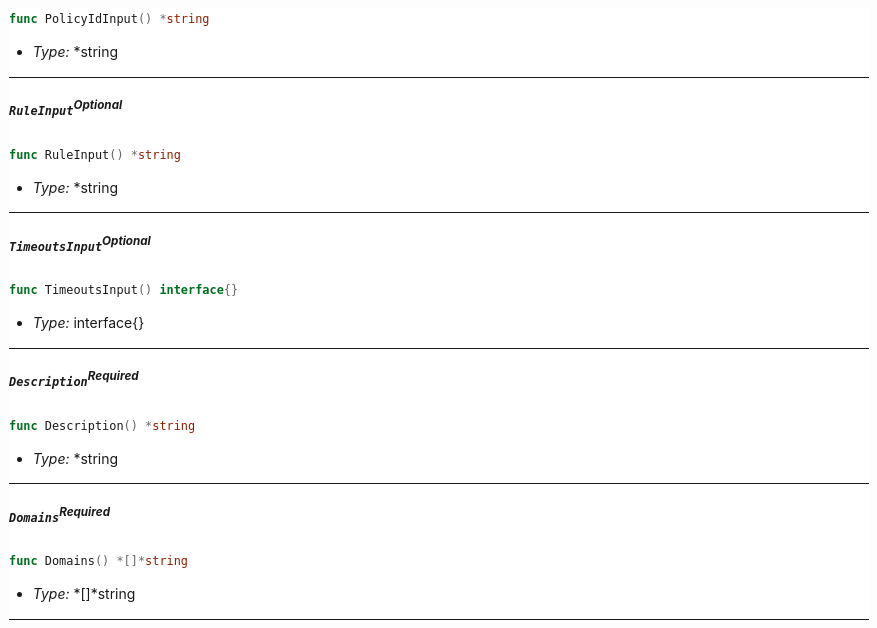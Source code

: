 ```go
func PolicyIdInput() *string
```

- *Type:* *string

---

##### `RuleInput`<sup>Optional</sup> <a name="RuleInput" id="@cdktf/provider-opentelekomcloud.wafDedicatedAlarmMaskingRuleV1.WafDedicatedAlarmMaskingRuleV1.property.ruleInput"></a>

```go
func RuleInput() *string
```

- *Type:* *string

---

##### `TimeoutsInput`<sup>Optional</sup> <a name="TimeoutsInput" id="@cdktf/provider-opentelekomcloud.wafDedicatedAlarmMaskingRuleV1.WafDedicatedAlarmMaskingRuleV1.property.timeoutsInput"></a>

```go
func TimeoutsInput() interface{}
```

- *Type:* interface{}

---

##### `Description`<sup>Required</sup> <a name="Description" id="@cdktf/provider-opentelekomcloud.wafDedicatedAlarmMaskingRuleV1.WafDedicatedAlarmMaskingRuleV1.property.description"></a>

```go
func Description() *string
```

- *Type:* *string

---

##### `Domains`<sup>Required</sup> <a name="Domains" id="@cdktf/provider-opentelekomcloud.wafDedicatedAlarmMaskingRuleV1.WafDedicatedAlarmMaskingRuleV1.property.domains"></a>

```go
func Domains() *[]*string
```

- *Type:* *[]*string

---
